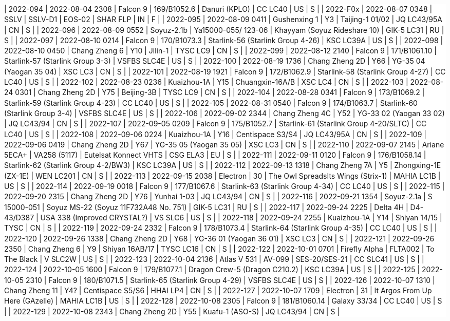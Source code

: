 | 2022-094 | 2022-08-04 2308  | Falcon 9             | 169/B1052.6          | Danuri (KPLO)                                | CC LC40       | US | S |
| 2022-F0x | 2022-08-07 0348  | SSLV                 | SSLV-D1              | EOS-02                                       | SHAR FLP      | IN | F |
| 2022-095 | 2022-08-09 0411  | Gushenxing 1         | Y3                   | Taijing-1 01/02                              | JQ LC43/95A   | CN | S |
| 2022-096 | 2022-08-09 0552  | Soyuz-2.1b           | Ya15000-055/ 123-06  | Khayyam (Soyuz Rideshare 10)                 | GIK-5 LC31    | RU | S |
| 2022-097 | 2022-08-10 0214  | Falcon 9             | 170/B1073.3          | Starlink-56 (Starlink Group 4-26)            | KSC LC39A     | US | S |
| 2022-098 | 2022-08-10 0450  | Chang Zheng 6        | Y10                  | Jilin-1                                      | TYSC LC9      | CN | S |
| 2022-099 | 2022-08-12 2140  | Falcon 9             | 171/B1061.10         | Starlink-57 (Starlink Group 3-3)             | VSFBS SLC4E   | US | S |
| 2022-100 | 2022-08-19 1736  | Chang Zheng 2D       | Y66                  | YG-35 04 (Yaogan 35 04)                      | XSC LC3       | CN | S |
| 2022-101 | 2022-08-19 1921  | Falcon 9             | 172/B1062.9          | Starlink-58 (Starlink Group 4-27)            | CC LC40       | US | S |
| 2022-102 | 2022-08-23 0236  | Kuaizhou-1A          | Y15                  | Chuangxin-16A/B                              | XSC LC4       | CN | S |
| 2022-103 | 2022-08-24 0301  | Chang Zheng 2D       | Y75                  | Beijing-3B                                   | TYSC LC9      | CN | S |
| 2022-104 | 2022-08-28 0341  | Falcon 9             | 173/B1069.2          | Starlink-59 (Starlink Group 4-23)            | CC LC40       | US | S |
| 2022-105 | 2022-08-31 0540  | Falcon 9             | 174/B1063.7          | Starlink-60 (Starlink Group 3-4)             | VSFBS SLC4E   | US | S |
| 2022-106 | 2022-09-02 2344  | Chang Zheng 4C       | Y52                  | YG-33 02 (Yaogan 33 02)                      | JQ LC43/94    | CN | S |
| 2022-107 | 2022-09-05 0209  | Falcon 9             | 175/B1052.7          | Starlink-61 (Starlink Group 4-20/SLTC)       | CC LC40       | US | S |
| 2022-108 | 2022-09-06 0224  | Kuaizhou-1A          | Y16                  | Centispace S3/S4                             | JQ LC43/95A   | CN | S |
| 2022-109 | 2022-09-06 0419  | Chang Zheng 2D       | Y67                  | YG-35 05 (Yaogan 35 05)                      | XSC LC3       | CN | S |
| 2022-110 | 2022-09-07 2145  | Ariane 5ECA+         | VA258 (5117)         | Eutelsat Konnect VHTS                        | CSG ELA3      | EU | S |
| 2022-111 | 2022-09-11 0120  | Falcon 9             | 176/B1058.14         | Starlink-62 (Starlink Group 4-2/BW3)         | KSC LC39A     | US | S |
| 2022-112 | 2022-09-13 1318  | Chang Zheng 7A       | Y5                   | Zhongxing-1E (ZX-1E)                         | WEN LC201     | CN | S |
| 2022-113 | 2022-09-15 2038  | Electron             | 30                   | The Owl SpreadsIts Wings (Strix-1)           | MAHIA LC1B    | US | S |
| 2022-114 | 2022-09-19 0018  | Falcon 9             | 177/B1067.6          | Starlink-63 (Starlink Group 4-34)            | CC LC40       | US | S |
| 2022-115 | 2022-09-20 2315  | Chang Zheng 2D       | Y76                  | Yunhai 1-03                                  | JQ LC43/94    | CN | S |
| 2022-116 | 2022-09-21 1354  | Soyuz-2.1a           | S 15000-051          | Soyuz MS-22 (Soyuz 11F732A48 No.  751)       | GIK-5 LC31    | RU | S |
| 2022-117 | 2022-09-24 2225  | Delta 4H             | D4-43/D387           | USA 338 (Improved CRYSTAL?)                  | VS SLC6       | US | S |
| 2022-118 | 2022-09-24 2255  | Kuaizhou-1A          | Y14                  | Shiyan 14/15                                 | TYSC          | CN | S |
| 2022-119 | 2022-09-24 2332  | Falcon 9             | 178/B1073.4          | Starlink-64 (Starlink Group 4-35)            | CC LC40       | US | S |
| 2022-120 | 2022-09-26 1338  | Chang Zheng 2D       | Y68                  | YG-36 01 (Yaogan 36 01)                      | XSC LC3       | CN | S |
| 2022-121 | 2022-09-26 2350  | Chang Zheng 6        | Y9                   | Shiyan 16AB/17                               | TYSC LC16     | CN | S |
| 2022-122 | 2022-10-01 0701  | Firefly Alpha        | FLTA002              | To The Black                                 | V SLC2W       | US | S |
| 2022-123 | 2022-10-04 2136  | Atlas V 531          | AV-099               | SES-20/SES-21                                | CC SLC41      | US | S |
| 2022-124 | 2022-10-05 1600  | Falcon 9             | 179/B1077.1          | Dragon Crew-5 (Dragon C210.2)                | KSC LC39A     | US | S |
| 2022-125 | 2022-10-05 2310  | Falcon 9             | 180/B1071.5          | Starlink-65 (Starlink Group 4-29)            | VSFBS SLC4E   | US | S |
| 2022-126 | 2022-10-07 1310  | Chang Zheng 11       | Y4?                  | Centispace S5/S6                             | HHAI LP4      | CN | S |
| 2022-127 | 2022-10-07 1709  | Electron             | 31                   | It Argos From Up Here (GAzelle)              | MAHIA LC1B    | US | S |
| 2022-128 | 2022-10-08 2305  | Falcon 9             | 181/B1060.14         | Galaxy 33/34                                 | CC LC40       | US | S |
| 2022-129 | 2022-10-08 2343  | Chang Zheng 2D       | Y55                  | Kuafu-1 (ASO-S)                              | JQ LC43/94    | CN | S |